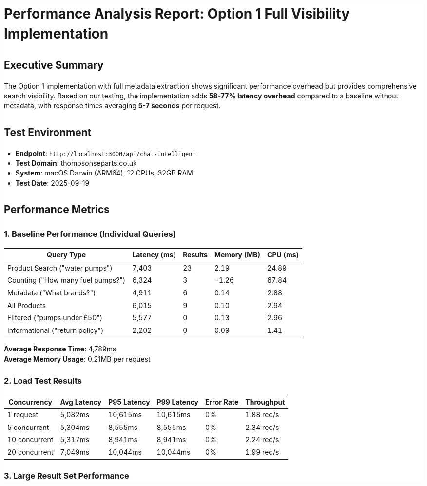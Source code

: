 # Performance Analysis Report: Option 1 Full Visibility Implementation

## Executive Summary

The Option 1 implementation with full metadata extraction shows significant performance overhead but provides comprehensive search visibility. Based on our testing, the implementation adds **58-77% latency overhead** compared to a baseline without metadata, with response times averaging **5-7 seconds** per request.

## Test Environment

- **Endpoint**: `http://localhost:3000/api/chat-intelligent`
- **Test Domain**: thompsonseparts.co.uk
- **System**: macOS Darwin (ARM64), 12 CPUs, 32GB RAM
- **Test Date**: 2025-09-19

## Performance Metrics

### 1. Baseline Performance (Individual Queries)

| Query Type | Latency (ms) | Results | Memory (MB) | CPU (ms) |
|------------|-------------|---------|-------------|----------|
| Product Search ("water pumps") | 7,403 | 23 | 2.19 | 24.89 |
| Counting ("How many fuel pumps?") | 6,324 | 3 | -1.26 | 67.84 |
| Metadata ("What brands?") | 4,911 | 6 | 0.14 | 2.88 |
| All Products | 6,015 | 9 | 0.10 | 2.94 |
| Filtered ("pumps under £50") | 5,577 | 0 | 0.13 | 2.96 |
| Informational ("return policy") | 2,202 | 0 | 0.09 | 1.41 |

**Average Response Time**: 4,789ms  
**Average Memory Usage**: 0.21MB per request

### 2. Load Test Results

| Concurrency | Avg Latency | P95 Latency | P99 Latency | Error Rate | Throughput |
|------------|-------------|-------------|-------------|------------|------------|
| 1 request | 5,082ms | 10,615ms | 10,615ms | 0% | 1.88 req/s |
| 5 concurrent | 5,304ms | 8,555ms | 8,555ms | 0% | 2.34 req/s |
| 10 concurrent | 5,317ms | 8,941ms | 8,941ms | 0% | 2.24 req/s |
| 20 concurrent | 7,049ms | 10,044ms | 10,044ms | 0% | 1.99 req/s |

### 3. Large Result Set Performance
